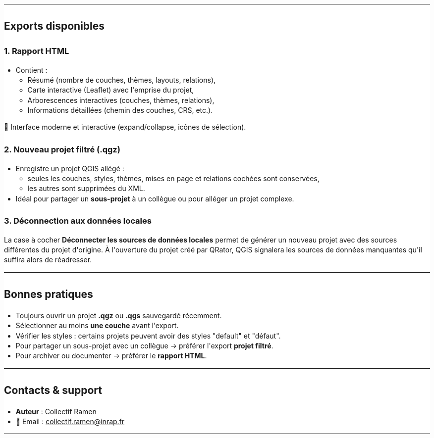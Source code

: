 ------------------------------------------------------------------------

## Exports disponibles

### 1. Rapport HTML

-   Contient :
    -   Résumé (nombre de couches, thèmes, layouts, relations),
    -   Carte interactive (Leaflet) avec l'emprise du projet,
    -   Arborescences interactives (couches, thèmes, relations),
    -   Informations détaillées (chemin des couches, CRS, etc.).

🎨 Interface moderne et interactive (expand/collapse, icônes de
sélection).

### 2. Nouveau projet filtré (.qgz)

-   Enregistre un projet QGIS allégé :
    -   seules les couches, styles, thèmes, mises en page et relations
        cochées sont conservées,
    -   les autres sont supprimées du XML.
-   Idéal pour partager un **sous-projet** à un collègue ou pour alléger
    un projet complexe.

### 3. Déconnection aux données locales

La case à cocher **Déconnecter les sources de données locales** permet de générer un nouveau projet avec des sources différentes du projet d'origine.
À l'ouverture du projet créé par QRator, QGIS signalera les sources de données manquantes qu'il suffira alors de réadresser.

------------------------------------------------------------------------

## Bonnes pratiques

-   Toujours ouvrir un projet **.qgz** ou **.qgs** sauvegardé
    récemment.
-   Sélectionner au moins **une couche** avant l'export.
-   Vérifier les styles : certains projets peuvent avoir des styles
    "default" et "défaut".
-   Pour partager un sous-projet avec un collègue → préférer l'export
    **projet filtré**.
-   Pour archiver ou documenter → préférer le **rapport HTML**.

------------------------------------------------------------------------

## Contacts & support

-   **Auteur** : Collectif Ramen
-   📧 Email : collectif.ramen@inrap.fr

------------------------------------------------------------------------
